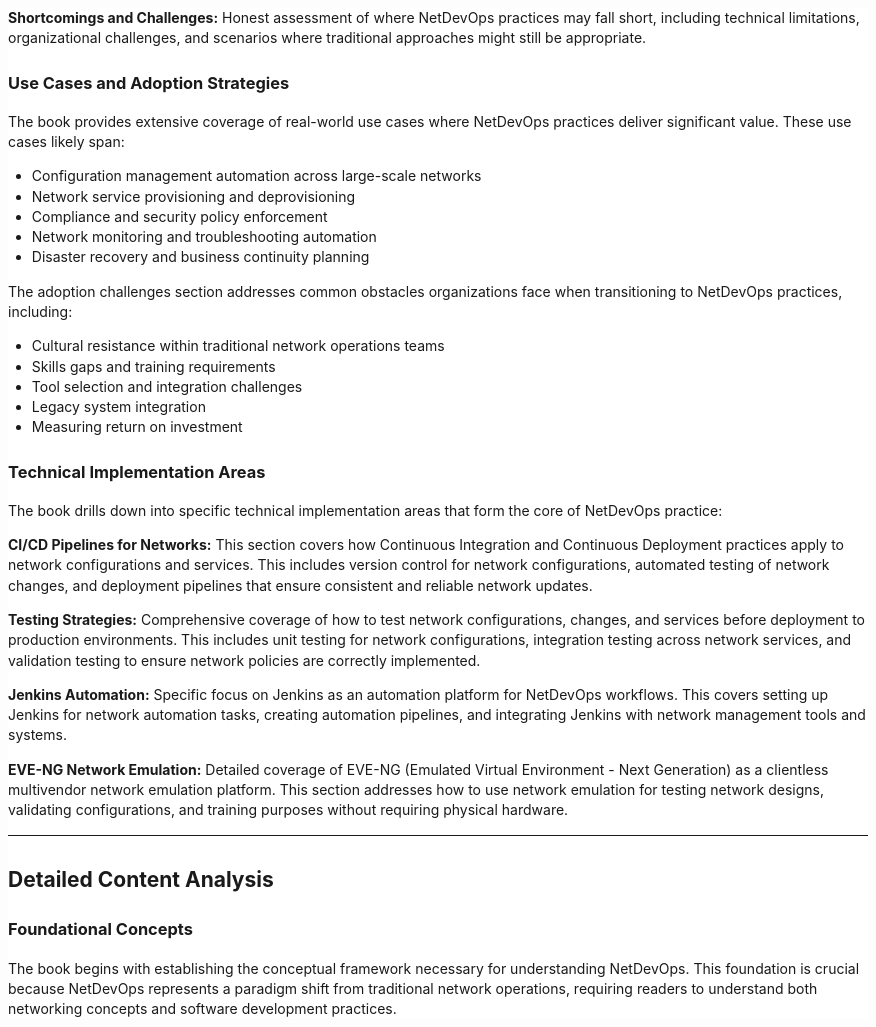 **Shortcomings and Challenges:** Honest assessment of where NetDevOps practices may fall short, including technical limitations, organizational challenges, and scenarios where traditional approaches might still be appropriate.

### Use Cases and Adoption Strategies

The book provides extensive coverage of real-world use cases where NetDevOps practices deliver significant value. These use cases likely span:
- Configuration management automation across large-scale networks
- Network service provisioning and deprovisioning
- Compliance and security policy enforcement
- Network monitoring and troubleshooting automation
- Disaster recovery and business continuity planning

The adoption challenges section addresses common obstacles organizations face when transitioning to NetDevOps practices, including:
- Cultural resistance within traditional network operations teams
- Skills gaps and training requirements
- Tool selection and integration challenges
- Legacy system integration
- Measuring return on investment

### Technical Implementation Areas

The book drills down into specific technical implementation areas that form the core of NetDevOps practice:

**CI/CD Pipelines for Networks:** This section covers how Continuous Integration and Continuous Deployment practices apply to network configurations and services. This includes version control for network configurations, automated testing of network changes, and deployment pipelines that ensure consistent and reliable network updates.

**Testing Strategies:** Comprehensive coverage of how to test network configurations, changes, and services before deployment to production environments. This includes unit testing for network configurations, integration testing across network services, and validation testing to ensure network policies are correctly implemented.

**Jenkins Automation:** Specific focus on Jenkins as an automation platform for NetDevOps workflows. This covers setting up Jenkins for network automation tasks, creating automation pipelines, and integrating Jenkins with network management tools and systems.

**EVE-NG Network Emulation:** Detailed coverage of EVE-NG (Emulated Virtual Environment - Next Generation) as a clientless multivendor network emulation platform. This section addresses how to use network emulation for testing network designs, validating configurations, and training purposes without requiring physical hardware.

---

## Detailed Content Analysis

### Foundational Concepts

The book begins with establishing the conceptual framework necessary for understanding NetDevOps. This foundation is crucial because NetDevOps represents a paradigm shift from traditional network operations, requiring readers to understand both networking concepts and software development practices.
